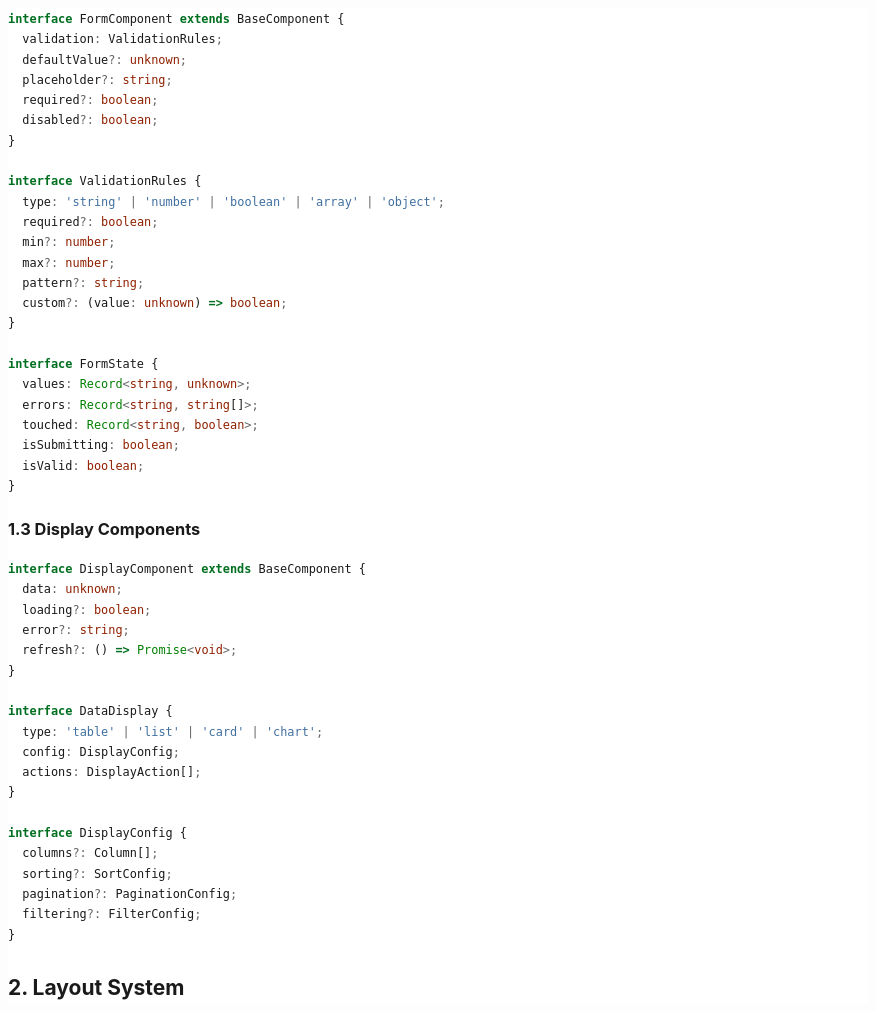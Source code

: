 ```typescript
interface FormComponent extends BaseComponent {
  validation: ValidationRules;
  defaultValue?: unknown;
  placeholder?: string;
  required?: boolean;
  disabled?: boolean;
}

interface ValidationRules {
  type: 'string' | 'number' | 'boolean' | 'array' | 'object';
  required?: boolean;
  min?: number;
  max?: number;
  pattern?: string;
  custom?: (value: unknown) => boolean;
}

interface FormState {
  values: Record<string, unknown>;
  errors: Record<string, string[]>;
  touched: Record<string, boolean>;
  isSubmitting: boolean;
  isValid: boolean;
}
```

### 1.3 Display Components

```typescript
interface DisplayComponent extends BaseComponent {
  data: unknown;
  loading?: boolean;
  error?: string;
  refresh?: () => Promise<void>;
}

interface DataDisplay {
  type: 'table' | 'list' | 'card' | 'chart';
  config: DisplayConfig;
  actions: DisplayAction[];
}

interface DisplayConfig {
  columns?: Column[];
  sorting?: SortConfig;
  pagination?: PaginationConfig;
  filtering?: FilterConfig;
}
```

## 2. Layout System
